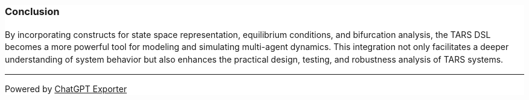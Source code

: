 
### Conclusion

By incorporating constructs for state space representation, equilibrium conditions, and bifurcation analysis, the TARS DSL becomes a more powerful tool for modeling and simulating multi-agent dynamics. This integration not only facilitates a deeper understanding of system behavior but also enhances the practical design, testing, and robustness analysis of TARS systems.



---
Powered by [ChatGPT Exporter](https://www.chatgptexporter.com)